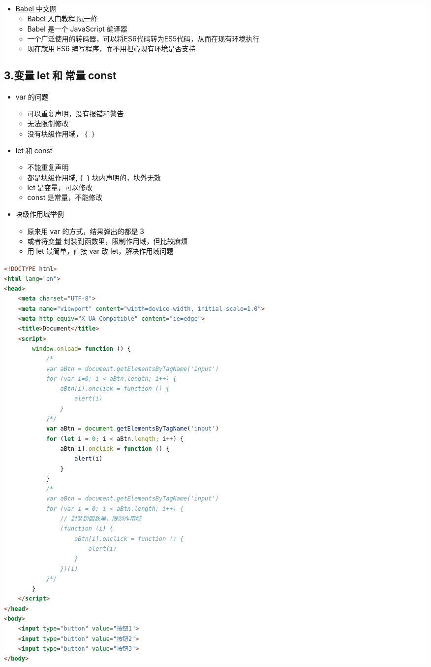 - [Babel 中文网](https://www.babeljs.cn)
    - [Babel 入门教程 阮一峰](http://www.ruanyifeng.com/blog/2016/01/babel.html)
    - Babel 是一个 JavaScript 编译器
    - 一个广泛使用的转码器，可以将ES6代码转为ES5代码，从而在现有环境执行
    - 现在就用 ES6 编写程序，而不用担心现有环境是否支持

## 3.变量 let 和 常量 const

- var 的问题
    - 可以重复声明，没有报错和警告
    - 无法限制修改
    - 没有块级作用域， `{ }`

- let 和 const
    - 不能重复声明
    - 都是块级作用域, `{ }` 块内声明的，块外无效
    - let 是变量，可以修改
    - const 是常量，不能修改

- 块级作用域举例
    - 原来用 var 的方式，结果弹出的都是 3
    - 或者将变量 封装到函数里，限制作用域，但比较麻烦
    - 用 let 最简单，直接 var 改 let，解决作用域问题

```html
<!DOCTYPE html>
<html lang="en">
<head>
    <meta charset="UTF-8">
    <meta name="viewport" content="width=device-width, initial-scale=1.0">
    <meta http-equiv="X-UA-Compatible" content="ie=edge">
    <title>Document</title>
    <script>
        window.onload= function () {
            /*
            var aBtn = document.getElementsByTagName('input')
            for (var i=0; i < aBtn.length; i++) {
                aBtn[i].onclick = function () {
                    alert(i)
                }
            }*/
            var aBtn = document.getElementsByTagName('input')
            for (let i = 0; i < aBtn.length; i++) {
                aBtn[i].onclick = function () {
                    alert(i)
                }
            }
            /*
            var aBtn = document.getElementsByTagName('input')
            for (var i = 0; i < aBtn.length; i++) {
                // 封装到函数里，限制作用域
                (function (i) {
                    aBtn[i].onclick = function () {
                        alert(i)
                    }
                })(i)
            }*/
        }
    </script>
</head>
<body>
    <input type="button" value="按钮1">
    <input type="button" value="按钮2">
    <input type="button" value="按钮3">
</body>
```